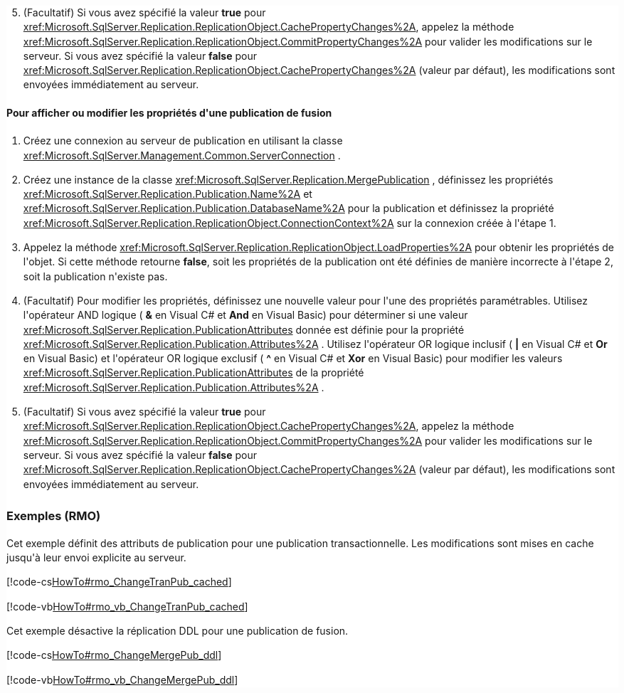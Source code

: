 5.  (Facultatif) Si vous avez spécifié la valeur **true** pour <xref:Microsoft.SqlServer.Replication.ReplicationObject.CachePropertyChanges%2A>, appelez la méthode <xref:Microsoft.SqlServer.Replication.ReplicationObject.CommitPropertyChanges%2A> pour valider les modifications sur le serveur. Si vous avez spécifié la valeur **false** pour <xref:Microsoft.SqlServer.Replication.ReplicationObject.CachePropertyChanges%2A> (valeur par défaut), les modifications sont envoyées immédiatement au serveur.  
  
#### <a name="to-view-or-modify-properties-of-a-merge-publication"></a>Pour afficher ou modifier les propriétés d'une publication de fusion  
  
1.  Créez une connexion au serveur de publication en utilisant la classe <xref:Microsoft.SqlServer.Management.Common.ServerConnection> .  
  
2.  Créez une instance de la classe <xref:Microsoft.SqlServer.Replication.MergePublication> , définissez les propriétés <xref:Microsoft.SqlServer.Replication.Publication.Name%2A> et <xref:Microsoft.SqlServer.Replication.Publication.DatabaseName%2A> pour la publication et définissez la propriété <xref:Microsoft.SqlServer.Replication.ReplicationObject.ConnectionContext%2A> sur la connexion créée à l'étape 1.  
  
3.  Appelez la méthode <xref:Microsoft.SqlServer.Replication.ReplicationObject.LoadProperties%2A> pour obtenir les propriétés de l'objet. Si cette méthode retourne **false**, soit les propriétés de la publication ont été définies de manière incorrecte à l'étape 2, soit la publication n'existe pas.  
  
4.  (Facultatif) Pour modifier les propriétés, définissez une nouvelle valeur pour l'une des propriétés paramétrables. Utilisez l'opérateur AND logique ( **&** en Visual C# et **And** en Visual Basic) pour déterminer si une valeur <xref:Microsoft.SqlServer.Replication.PublicationAttributes> donnée est définie pour la propriété <xref:Microsoft.SqlServer.Replication.Publication.Attributes%2A> . Utilisez l'opérateur OR logique inclusif ( **|** en Visual C# et **Or** en Visual Basic) et l'opérateur OR logique exclusif ( **^** en Visual C# et **Xor** en Visual Basic) pour modifier les valeurs <xref:Microsoft.SqlServer.Replication.PublicationAttributes> de la propriété <xref:Microsoft.SqlServer.Replication.Publication.Attributes%2A> .  
  
5.  (Facultatif) Si vous avez spécifié la valeur **true** pour <xref:Microsoft.SqlServer.Replication.ReplicationObject.CachePropertyChanges%2A>, appelez la méthode <xref:Microsoft.SqlServer.Replication.ReplicationObject.CommitPropertyChanges%2A> pour valider les modifications sur le serveur. Si vous avez spécifié la valeur **false** pour <xref:Microsoft.SqlServer.Replication.ReplicationObject.CachePropertyChanges%2A> (valeur par défaut), les modifications sont envoyées immédiatement au serveur.  
  
###  <a name="examples-rmo"></a><a name="PShellExample"></a> Exemples (RMO)  
 Cet exemple définit des attributs de publication pour une publication transactionnelle. Les modifications sont mises en cache jusqu'à leur envoi explicite au serveur.  
  
 [!code-cs[HowTo#rmo_ChangeTranPub_cached](../../../relational-databases/replication/codesnippet/csharp/rmohowto/rmotestevelope.cs#rmo_changetranpub_cached)]  
  
 [!code-vb[HowTo#rmo_vb_ChangeTranPub_cached](../../../relational-databases/replication/codesnippet/visualbasic/rmohowtovb/rmotestenv.vb#rmo_vb_changetranpub_cached)]  
  
 Cet exemple désactive la réplication DDL pour une publication de fusion.  
  
 [!code-cs[HowTo#rmo_ChangeMergePub_ddl](../../../relational-databases/replication/codesnippet/csharp/rmohowto/rmotestevelope.cs#rmo_changemergepub_ddl)]  
  
 [!code-vb[HowTo#rmo_vb_ChangeMergePub_ddl](../../../relational-databases/replication/codesnippet/visualbasic/rmohowtovb/rmotestenv.vb#rmo_vb_changemergepub_ddl)]  
  